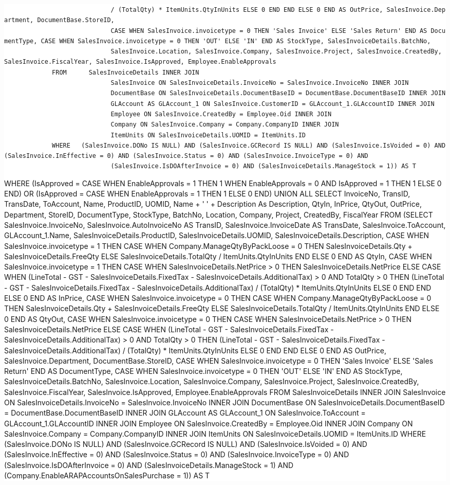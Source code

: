                                  / (TotalQty) * ItemUnits.QtyInUnits ELSE 0 END END ELSE 0 END AS OutPrice, SalesInvoice.Department, DocumentBase.StoreID, 
                                 CASE WHEN SalesInvoice.invoicetype = 0 THEN 'Sales Invoice' ELSE 'Sales Return' END AS DocumentType, CASE WHEN SalesInvoice.invoicetype = 0 THEN 'OUT' ELSE 'IN' END AS StockType, SalesInvoiceDetails.BatchNo, 
                                 SalesInvoice.Location, SalesInvoice.Company, SalesInvoice.Project, SalesInvoice.CreatedBy, SalesInvoice.FiscalYear, SalesInvoice.IsApproved, Employee.EnableApprovals
                 FROM      SalesInvoiceDetails INNER JOIN
                                 SalesInvoice ON SalesInvoiceDetails.InvoiceNo = SalesInvoice.InvoiceNo INNER JOIN
                                 DocumentBase ON SalesInvoiceDetails.DocumentBaseID = DocumentBase.DocumentBaseID INNER JOIN
                                 GLAccount AS GLAccount_1 ON SalesInvoice.CustomerID = GLAccount_1.GLAccountID INNER JOIN
                                 Employee ON SalesInvoice.CreatedBy = Employee.Oid INNER JOIN
                                 Company ON SalesInvoice.Company = Company.CompanyID INNER JOIN
                                 ItemUnits ON SalesInvoiceDetails.UOMID = ItemUnits.ID
                 WHERE   (SalesInvoice.DONo IS NULL) AND (SalesInvoice.GCRecord IS NULL) AND (SalesInvoice.IsVoided = 0) AND (SalesInvoice.InEffective = 0) AND (SalesInvoice.Status = 0) AND (SalesInvoice.InvoiceType = 0) AND 
                                 (SalesInvoice.IsDOAfterInvoice = 0) AND (SalesInvoiceDetails.ManageStock = 1)) AS T
WHERE   (IsApproved = CASE WHEN EnableApprovals = 1 THEN 1 WHEN EnableApprovals = 0 AND IsApproved = 1 THEN 1 ELSE 0 END) OR
                (IsApproved = CASE WHEN EnableApprovals = 1 THEN 1 ELSE 0 END)
UNION ALL
SELECT   InvoiceNo, TransID, TransDate, ToAccount, Name, ProductID, UOMID, Name + ' ' + Description As Description, QtyIn, InPrice, QtyOut, OutPrice, Department, StoreID, DocumentType, StockType, BatchNo, Location, Company, Project, CreatedBy, FiscalYear
FROM      (SELECT   SalesInvoice.InvoiceNo, SalesInvoice.AutoInvoiceNo AS TransID, SalesInvoice.InvoiceDate AS TransDate, SalesInvoice.ToAccount, GLAccount_1.Name, SalesInvoiceDetails.ProductID, SalesInvoiceDetails.UOMID, 
                                 SalesInvoiceDetails.Description, 
                                 CASE WHEN SalesInvoice.invoicetype = 1 THEN CASE WHEN Company.ManageQtyByPackLoose = 0 THEN SalesInvoiceDetails.Qty + SalesInvoiceDetails.FreeQty ELSE SalesInvoiceDetails.TotalQty / ItemUnits.QtyInUnits END ELSE 0
                                  END AS QtyIn, CASE WHEN SalesInvoice.invoicetype = 1 THEN CASE WHEN SalesInvoiceDetails.NetPrice > 0 THEN SalesInvoiceDetails.NetPrice ELSE CASE WHEN (LineTotal - GST - SalesInvoiceDetails.FixedTax - SalesInvoiceDetails.AdditionalTax) > 0 AND TotalQty > 0 THEN (LineTotal - GST - SalesInvoiceDetails.FixedTax - SalesInvoiceDetails.AdditionalTax) 
                                 / (TotalQty) * ItemUnits.QtyInUnits ELSE 0 END END ELSE 0 END AS InPrice, 
                                 CASE WHEN SalesInvoice.invoicetype = 0 THEN CASE WHEN Company.ManageQtyByPackLoose = 0 THEN SalesInvoiceDetails.Qty + SalesInvoiceDetails.FreeQty ELSE SalesInvoiceDetails.TotalQty / ItemUnits.QtyInUnits END ELSE 0
                                  END AS QtyOut, CASE WHEN SalesInvoice.invoicetype = 0 THEN CASE WHEN SalesInvoiceDetails.NetPrice > 0 THEN SalesInvoiceDetails.NetPrice ELSE CASE WHEN (LineTotal - GST - SalesInvoiceDetails.FixedTax - SalesInvoiceDetails.AdditionalTax) > 0 AND TotalQty > 0 THEN (LineTotal - GST - SalesInvoiceDetails.FixedTax - SalesInvoiceDetails.AdditionalTax) 
                                 / (TotalQty) * ItemUnits.QtyInUnits ELSE 0 END END ELSE 0 END AS OutPrice, SalesInvoice.Department, DocumentBase.StoreID, 
                                 CASE WHEN SalesInvoice.invoicetype = 0 THEN 'Sales Invoice' ELSE 'Sales Return' END AS DocumentType, CASE WHEN SalesInvoice.invoicetype = 0 THEN 'OUT' ELSE 'IN' END AS StockType, SalesInvoiceDetails.BatchNo, 
                                 SalesInvoice.Location, SalesInvoice.Company, SalesInvoice.Project, SalesInvoice.CreatedBy, SalesInvoice.FiscalYear, SalesInvoice.IsApproved, Employee.EnableApprovals
                 FROM      SalesInvoiceDetails INNER JOIN
                                 SalesInvoice ON SalesInvoiceDetails.InvoiceNo = SalesInvoice.InvoiceNo INNER JOIN
                                 DocumentBase ON SalesInvoiceDetails.DocumentBaseID = DocumentBase.DocumentBaseID INNER JOIN
                                 GLAccount AS GLAccount_1 ON SalesInvoice.ToAccount = GLAccount_1.GLAccountID INNER JOIN
                                 Employee ON SalesInvoice.CreatedBy = Employee.Oid INNER JOIN
                                 Company ON SalesInvoice.Company = Company.CompanyID INNER JOIN
                                 ItemUnits ON SalesInvoiceDetails.UOMID = ItemUnits.ID
                 WHERE   (SalesInvoice.DONo IS NULL) AND (SalesInvoice.GCRecord IS NULL) AND (SalesInvoice.IsVoided = 0) AND (SalesInvoice.InEffective = 0) AND (SalesInvoice.Status = 0) AND (SalesInvoice.InvoiceType = 0) AND 
                                 (SalesInvoice.IsDOAfterInvoice = 0) AND (SalesInvoiceDetails.ManageStock = 1) AND (Company.EnableARAPAccountsOnSalesPurchase = 1)) AS T